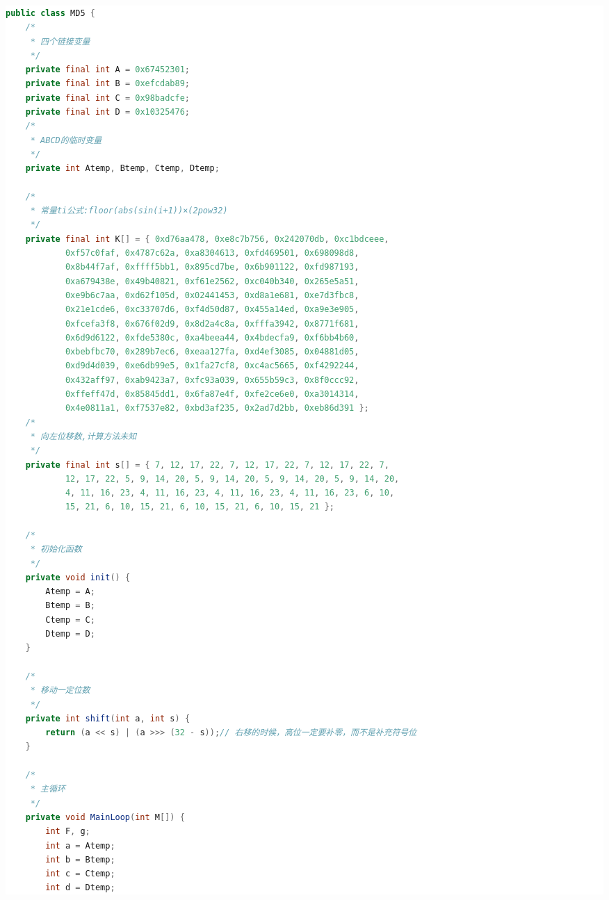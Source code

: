 ```java
public class MD5 {
    /*
     * 四个链接变量
     */
    private final int A = 0x67452301;
    private final int B = 0xefcdab89;
    private final int C = 0x98badcfe;
    private final int D = 0x10325476;
    /*
     * ABCD的临时变量
     */
    private int Atemp, Btemp, Ctemp, Dtemp;

    /*
     * 常量ti公式:floor(abs(sin(i+1))×(2pow32)
     */
    private final int K[] = { 0xd76aa478, 0xe8c7b756, 0x242070db, 0xc1bdceee,
            0xf57c0faf, 0x4787c62a, 0xa8304613, 0xfd469501, 0x698098d8,
            0x8b44f7af, 0xffff5bb1, 0x895cd7be, 0x6b901122, 0xfd987193,
            0xa679438e, 0x49b40821, 0xf61e2562, 0xc040b340, 0x265e5a51,
            0xe9b6c7aa, 0xd62f105d, 0x02441453, 0xd8a1e681, 0xe7d3fbc8,
            0x21e1cde6, 0xc33707d6, 0xf4d50d87, 0x455a14ed, 0xa9e3e905,
            0xfcefa3f8, 0x676f02d9, 0x8d2a4c8a, 0xfffa3942, 0x8771f681,
            0x6d9d6122, 0xfde5380c, 0xa4beea44, 0x4bdecfa9, 0xf6bb4b60,
            0xbebfbc70, 0x289b7ec6, 0xeaa127fa, 0xd4ef3085, 0x04881d05,
            0xd9d4d039, 0xe6db99e5, 0x1fa27cf8, 0xc4ac5665, 0xf4292244,
            0x432aff97, 0xab9423a7, 0xfc93a039, 0x655b59c3, 0x8f0ccc92,
            0xffeff47d, 0x85845dd1, 0x6fa87e4f, 0xfe2ce6e0, 0xa3014314,
            0x4e0811a1, 0xf7537e82, 0xbd3af235, 0x2ad7d2bb, 0xeb86d391 };
    /*
     * 向左位移数,计算方法未知
     */
    private final int s[] = { 7, 12, 17, 22, 7, 12, 17, 22, 7, 12, 17, 22, 7,
            12, 17, 22, 5, 9, 14, 20, 5, 9, 14, 20, 5, 9, 14, 20, 5, 9, 14, 20,
            4, 11, 16, 23, 4, 11, 16, 23, 4, 11, 16, 23, 4, 11, 16, 23, 6, 10,
            15, 21, 6, 10, 15, 21, 6, 10, 15, 21, 6, 10, 15, 21 };

    /*
     * 初始化函数
     */
    private void init() {
        Atemp = A;
        Btemp = B;
        Ctemp = C;
        Dtemp = D;
    }

    /*
     * 移动一定位数
     */
    private int shift(int a, int s) {
        return (a << s) | (a >>> (32 - s));// 右移的时候，高位一定要补零，而不是补充符号位
    }

    /*
     * 主循环
     */
    private void MainLoop(int M[]) {
        int F, g;
        int a = Atemp;
        int b = Btemp;
        int c = Ctemp;
        int d = Dtemp;
```